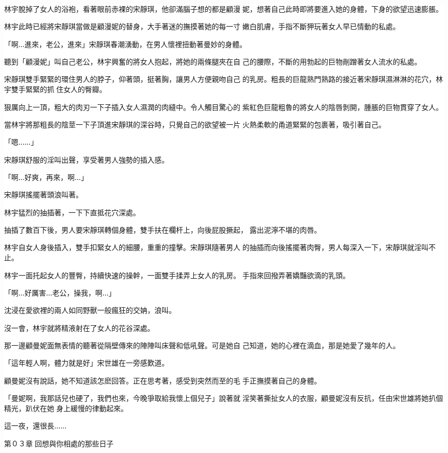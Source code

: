 林宇脫掉了女人的浴袍，看著眼前赤裸的宋靜琪，他卻滿腦子想的都是顧漫
妮，想著自己此時即將要進入她的身體，下身的欲望迅速膨脹。

林宇此時已經將宋靜琪當做是顧漫妮的替身，大手著迷的撫摸著她的每一寸
嫩白肌膚，手指不斷狎玩著女人早已情動的私處。

「啊…進來，老公，進來」宋靜琪春潮湧動，在男人懷裡扭動著曼妙的身體。

聽到「顧漫妮」叫自己老公，林宇興奮的將女人抱起，將她的兩條腿夾在自
己的腰際，不斷的用勃起的巨物剮蹭著女人流水的私處。

宋靜琪雙手緊緊的環住男人的脖子，仰著頭，挺著胸，讓男人方便親吻自己
的乳房。粗長的巨龍熟門熟路的接近著宋靜琪濕淋淋的花穴，林宇雙手緊緊的抓
住女人的臀瓣。

狠厲向上一頂，粗大的肉刃一下子插入女人濕潤的肉縫中。令人觸目驚心的
紫紅色巨龍粗魯的將女人的陰唇剝開，腫脹的巨物貫穿了女人。

當林宇將那粗長的陰莖一下子頂進宋靜琪的深谷時，只覺自己的欲望被一片
火熱柔軟的甬道緊緊的包裹著，吸引著自己。

「嗯……」

宋靜琪舒服的淫叫出聲，享受著男人強勢的插入感。

「啊…好爽，再來，啊…」

宋靜琪搖擺著頭浪叫著。

林宇猛烈的抽插著，一下下直抵花穴深處。

抽插了數百下後，男人要宋靜琪轉個身體，雙手扶在欄杆上，向後屁股撅起，
露出泥濘不堪的肉唇。

林宇自女人身後插入，雙手扣緊女人的細腰，重重的撞擊。宋靜琪隨著男人
的抽插而向後搖擺著肉臀，男人每深入一下，宋靜琪就淫叫不止。

林宇一面托起女人的豐臀，持續快速的操幹，一面雙手揉弄上女人的乳房。
手指來回撥弄著嬌豔欲滴的乳頭。

「啊…好厲害…老公，操我，啊…」

沈浸在愛欲裡的兩人如同野獸一般瘋狂的交姌，浪叫。

沒一會，林宇就將精液射在了女人的花谷深處。

那一邊顧曼妮面無表情的聽著從隔壁傳來的陣陣叫床聲和低吼聲。可是她自
己知道，她的心裡在滴血，那是她愛了幾年的人。

「這年輕人啊，體力就是好」宋世雄在一旁感歎道。

顧曼妮沒有說話，她不知道該怎麽回答。正在思考著，感受到突然而至的毛
手正撫摸著自己的身體。

「曼妮啊，我那話兒也硬了，我們也來，今晚爭取給我懷上個兒子」說著就
淫笑著撕扯女人的衣服，顧曼妮沒有反抗，任由宋世雄將她扒個精光，趴伏在她
身上緩慢的律動起來。

這一夜，還很長……


第０３章 回想與你相處的那些日子
